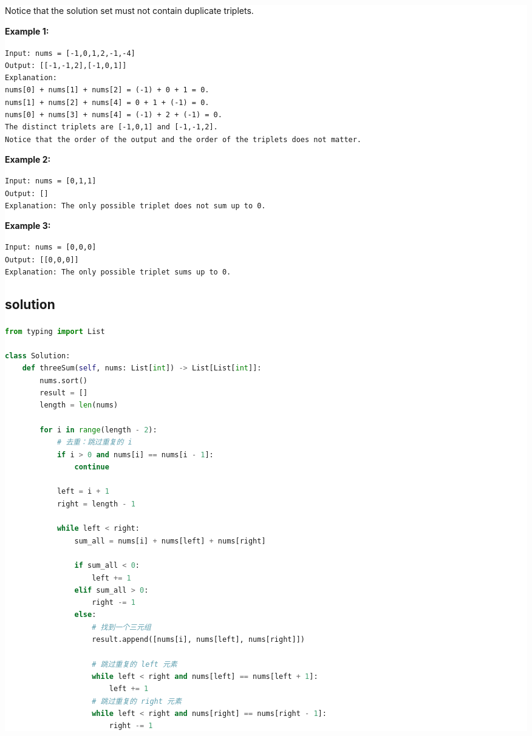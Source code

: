Notice that the solution set must not contain duplicate triplets.

**Example 1:**

```
Input: nums = [-1,0,1,2,-1,-4]
Output: [[-1,-1,2],[-1,0,1]]
Explanation: 
nums[0] + nums[1] + nums[2] = (-1) + 0 + 1 = 0.
nums[1] + nums[2] + nums[4] = 0 + 1 + (-1) = 0.
nums[0] + nums[3] + nums[4] = (-1) + 2 + (-1) = 0.
The distinct triplets are [-1,0,1] and [-1,-1,2].
Notice that the order of the output and the order of the triplets does not matter.
```

**Example 2:**

```
Input: nums = [0,1,1]
Output: []
Explanation: The only possible triplet does not sum up to 0.
```

**Example 3:**

```
Input: nums = [0,0,0]
Output: [[0,0,0]]
Explanation: The only possible triplet sums up to 0.
```

## solution

```python
from typing import List

class Solution:
    def threeSum(self, nums: List[int]) -> List[List[int]]:
        nums.sort()
        result = []
        length = len(nums)

        for i in range(length - 2):
            # 去重：跳过重复的 i
            if i > 0 and nums[i] == nums[i - 1]:
                continue

            left = i + 1
            right = length - 1

            while left < right:
                sum_all = nums[i] + nums[left] + nums[right]

                if sum_all < 0:
                    left += 1
                elif sum_all > 0:
                    right -= 1
                else:
                    # 找到一个三元组
                    result.append([nums[i], nums[left], nums[right]])

                    # 跳过重复的 left 元素
                    while left < right and nums[left] == nums[left + 1]:
                        left += 1
                    # 跳过重复的 right 元素
                    while left < right and nums[right] == nums[right - 1]:
                        right -= 1
```